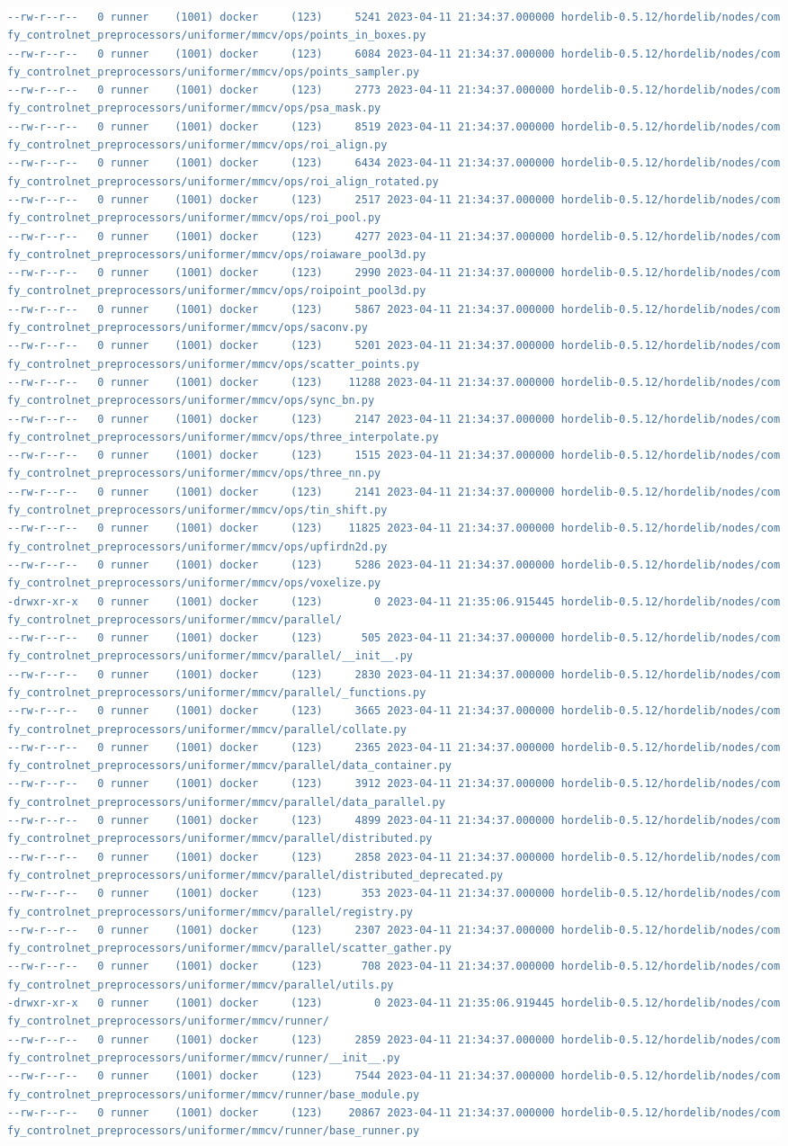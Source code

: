 ```diff
--rw-r--r--   0 runner    (1001) docker     (123)     5241 2023-04-11 21:34:37.000000 hordelib-0.5.12/hordelib/nodes/comfy_controlnet_preprocessors/uniformer/mmcv/ops/points_in_boxes.py
--rw-r--r--   0 runner    (1001) docker     (123)     6084 2023-04-11 21:34:37.000000 hordelib-0.5.12/hordelib/nodes/comfy_controlnet_preprocessors/uniformer/mmcv/ops/points_sampler.py
--rw-r--r--   0 runner    (1001) docker     (123)     2773 2023-04-11 21:34:37.000000 hordelib-0.5.12/hordelib/nodes/comfy_controlnet_preprocessors/uniformer/mmcv/ops/psa_mask.py
--rw-r--r--   0 runner    (1001) docker     (123)     8519 2023-04-11 21:34:37.000000 hordelib-0.5.12/hordelib/nodes/comfy_controlnet_preprocessors/uniformer/mmcv/ops/roi_align.py
--rw-r--r--   0 runner    (1001) docker     (123)     6434 2023-04-11 21:34:37.000000 hordelib-0.5.12/hordelib/nodes/comfy_controlnet_preprocessors/uniformer/mmcv/ops/roi_align_rotated.py
--rw-r--r--   0 runner    (1001) docker     (123)     2517 2023-04-11 21:34:37.000000 hordelib-0.5.12/hordelib/nodes/comfy_controlnet_preprocessors/uniformer/mmcv/ops/roi_pool.py
--rw-r--r--   0 runner    (1001) docker     (123)     4277 2023-04-11 21:34:37.000000 hordelib-0.5.12/hordelib/nodes/comfy_controlnet_preprocessors/uniformer/mmcv/ops/roiaware_pool3d.py
--rw-r--r--   0 runner    (1001) docker     (123)     2990 2023-04-11 21:34:37.000000 hordelib-0.5.12/hordelib/nodes/comfy_controlnet_preprocessors/uniformer/mmcv/ops/roipoint_pool3d.py
--rw-r--r--   0 runner    (1001) docker     (123)     5867 2023-04-11 21:34:37.000000 hordelib-0.5.12/hordelib/nodes/comfy_controlnet_preprocessors/uniformer/mmcv/ops/saconv.py
--rw-r--r--   0 runner    (1001) docker     (123)     5201 2023-04-11 21:34:37.000000 hordelib-0.5.12/hordelib/nodes/comfy_controlnet_preprocessors/uniformer/mmcv/ops/scatter_points.py
--rw-r--r--   0 runner    (1001) docker     (123)    11288 2023-04-11 21:34:37.000000 hordelib-0.5.12/hordelib/nodes/comfy_controlnet_preprocessors/uniformer/mmcv/ops/sync_bn.py
--rw-r--r--   0 runner    (1001) docker     (123)     2147 2023-04-11 21:34:37.000000 hordelib-0.5.12/hordelib/nodes/comfy_controlnet_preprocessors/uniformer/mmcv/ops/three_interpolate.py
--rw-r--r--   0 runner    (1001) docker     (123)     1515 2023-04-11 21:34:37.000000 hordelib-0.5.12/hordelib/nodes/comfy_controlnet_preprocessors/uniformer/mmcv/ops/three_nn.py
--rw-r--r--   0 runner    (1001) docker     (123)     2141 2023-04-11 21:34:37.000000 hordelib-0.5.12/hordelib/nodes/comfy_controlnet_preprocessors/uniformer/mmcv/ops/tin_shift.py
--rw-r--r--   0 runner    (1001) docker     (123)    11825 2023-04-11 21:34:37.000000 hordelib-0.5.12/hordelib/nodes/comfy_controlnet_preprocessors/uniformer/mmcv/ops/upfirdn2d.py
--rw-r--r--   0 runner    (1001) docker     (123)     5286 2023-04-11 21:34:37.000000 hordelib-0.5.12/hordelib/nodes/comfy_controlnet_preprocessors/uniformer/mmcv/ops/voxelize.py
-drwxr-xr-x   0 runner    (1001) docker     (123)        0 2023-04-11 21:35:06.915445 hordelib-0.5.12/hordelib/nodes/comfy_controlnet_preprocessors/uniformer/mmcv/parallel/
--rw-r--r--   0 runner    (1001) docker     (123)      505 2023-04-11 21:34:37.000000 hordelib-0.5.12/hordelib/nodes/comfy_controlnet_preprocessors/uniformer/mmcv/parallel/__init__.py
--rw-r--r--   0 runner    (1001) docker     (123)     2830 2023-04-11 21:34:37.000000 hordelib-0.5.12/hordelib/nodes/comfy_controlnet_preprocessors/uniformer/mmcv/parallel/_functions.py
--rw-r--r--   0 runner    (1001) docker     (123)     3665 2023-04-11 21:34:37.000000 hordelib-0.5.12/hordelib/nodes/comfy_controlnet_preprocessors/uniformer/mmcv/parallel/collate.py
--rw-r--r--   0 runner    (1001) docker     (123)     2365 2023-04-11 21:34:37.000000 hordelib-0.5.12/hordelib/nodes/comfy_controlnet_preprocessors/uniformer/mmcv/parallel/data_container.py
--rw-r--r--   0 runner    (1001) docker     (123)     3912 2023-04-11 21:34:37.000000 hordelib-0.5.12/hordelib/nodes/comfy_controlnet_preprocessors/uniformer/mmcv/parallel/data_parallel.py
--rw-r--r--   0 runner    (1001) docker     (123)     4899 2023-04-11 21:34:37.000000 hordelib-0.5.12/hordelib/nodes/comfy_controlnet_preprocessors/uniformer/mmcv/parallel/distributed.py
--rw-r--r--   0 runner    (1001) docker     (123)     2858 2023-04-11 21:34:37.000000 hordelib-0.5.12/hordelib/nodes/comfy_controlnet_preprocessors/uniformer/mmcv/parallel/distributed_deprecated.py
--rw-r--r--   0 runner    (1001) docker     (123)      353 2023-04-11 21:34:37.000000 hordelib-0.5.12/hordelib/nodes/comfy_controlnet_preprocessors/uniformer/mmcv/parallel/registry.py
--rw-r--r--   0 runner    (1001) docker     (123)     2307 2023-04-11 21:34:37.000000 hordelib-0.5.12/hordelib/nodes/comfy_controlnet_preprocessors/uniformer/mmcv/parallel/scatter_gather.py
--rw-r--r--   0 runner    (1001) docker     (123)      708 2023-04-11 21:34:37.000000 hordelib-0.5.12/hordelib/nodes/comfy_controlnet_preprocessors/uniformer/mmcv/parallel/utils.py
-drwxr-xr-x   0 runner    (1001) docker     (123)        0 2023-04-11 21:35:06.919445 hordelib-0.5.12/hordelib/nodes/comfy_controlnet_preprocessors/uniformer/mmcv/runner/
--rw-r--r--   0 runner    (1001) docker     (123)     2859 2023-04-11 21:34:37.000000 hordelib-0.5.12/hordelib/nodes/comfy_controlnet_preprocessors/uniformer/mmcv/runner/__init__.py
--rw-r--r--   0 runner    (1001) docker     (123)     7544 2023-04-11 21:34:37.000000 hordelib-0.5.12/hordelib/nodes/comfy_controlnet_preprocessors/uniformer/mmcv/runner/base_module.py
--rw-r--r--   0 runner    (1001) docker     (123)    20867 2023-04-11 21:34:37.000000 hordelib-0.5.12/hordelib/nodes/comfy_controlnet_preprocessors/uniformer/mmcv/runner/base_runner.py
```